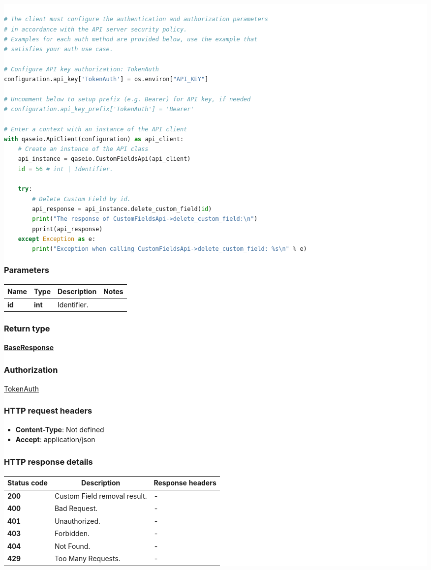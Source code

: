 ```python

# The client must configure the authentication and authorization parameters
# in accordance with the API server security policy.
# Examples for each auth method are provided below, use the example that
# satisfies your auth use case.

# Configure API key authorization: TokenAuth
configuration.api_key['TokenAuth'] = os.environ["API_KEY"]

# Uncomment below to setup prefix (e.g. Bearer) for API key, if needed
# configuration.api_key_prefix['TokenAuth'] = 'Bearer'

# Enter a context with an instance of the API client
with qaseio.ApiClient(configuration) as api_client:
    # Create an instance of the API class
    api_instance = qaseio.CustomFieldsApi(api_client)
    id = 56 # int | Identifier.

    try:
        # Delete Custom Field by id.
        api_response = api_instance.delete_custom_field(id)
        print("The response of CustomFieldsApi->delete_custom_field:\n")
        pprint(api_response)
    except Exception as e:
        print("Exception when calling CustomFieldsApi->delete_custom_field: %s\n" % e)
```



### Parameters


Name | Type | Description  | Notes
------------- | ------------- | ------------- | -------------
 **id** | **int**| Identifier. | 

### Return type

[**BaseResponse**](BaseResponse.md)

### Authorization

[TokenAuth](../README.md#TokenAuth)

### HTTP request headers

 - **Content-Type**: Not defined
 - **Accept**: application/json

### HTTP response details

| Status code | Description | Response headers |
|-------------|-------------|------------------|
**200** | Custom Field removal result. |  -  |
**400** | Bad Request. |  -  |
**401** | Unauthorized. |  -  |
**403** | Forbidden. |  -  |
**404** | Not Found. |  -  |
**429** | Too Many Requests. |  -  |
